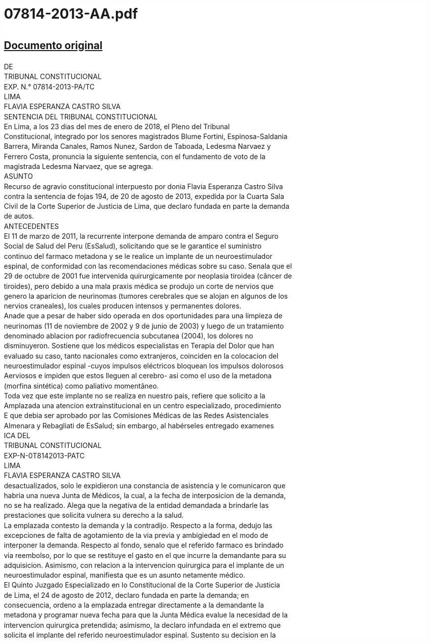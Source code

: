 
07814-2013-AA.pdf
=================
  
[Documento original](https://tc.gob.pe/jurisprudencia/2018/07814-2013-AA.pdf)  
---  
DE  
TRIBUNAL CONSTITUCIONAL  
EXP. N.° 07814-2013-PA/TC  
LIMA  
FLAVIA ESPERANZA CASTRO SILVA  
SENTENCIA DEL TRIBUNAL CONSTITUCIONAL  
En Lima, a los 23 dias del mes de enero de 2018, el Pleno del Tribunal  
Constitucional, integrado por los senores magistrados Blume Fortini, Espinosa-Saldania  
Barrera, Miranda Canales, Ramos Nunez, Sardon de Taboada, Ledesma Narvaez y  
Ferrero Costa, pronuncia la siguiente sentencia, con el fundamento de voto de la  
magistrada Ledesma Narvaez, que se agrega.  
ASUNTO  
Recurso de agravio constitucional interpuesto por donia Flavia Esperanza Castro Silva  
contra la sentencia de fojas 194, de 20 de agosto de 2013, expedida por la Cuarta Sala  
Civil de la Corte Superior de Justicia de Lima, que declaro fundada en parte la demanda  
de autos.  
ANTECEDENTES  
El 11 de marzo de 2011, la recurrente interpone demanda de amparo contra el Seguro  
Social de Salud del Peru (EsSalud), solicitando que se le garantice el suministro  
continuo del farmaco metadona y se le realice un implante de un neuroestimulador  
espinal, de conformidad con las recomendaciones médicas sobre su caso. Senala que el  
29 de octubre de 2001 fue intervenida quirurgicamente por neoplasia tiroidea (câncer de  
tiroides), pero debido a una mala praxis médica se produjo un corte de nervios que  
genero la aparicion de neurinomas (tumores cerebrales que se alojan en algunos de los  
nervios craneales), los cuales producen intensos y permanentes dolores.  
Anade que a pesar de haber sido operada en dos oportunidades para una limpieza de  
neurinomas (11 de noviembre de 2002 y 9 de junio de 2003) y luego de un tratamiento  
denominado ablacion por radiofrecuencia subcutanea (2004), los dolores no  
disminuyeron. Sostiene que los médicos especialistas en Terapia del Dolor que han  
evaluado su caso, tanto nacionales como extranjeros, coinciden en la colocacion del  
neuroestimulador espinal -cuyos impulsos eléctricos bloquean los impulsos dolorosos  
Aerviosos e impiden que estos lleguen al cerebro- asi como el uso de la metadona  
(morfina sintética) como paliativo momentâneo.  
Toda vez que este implante no se realiza en nuestro pais, refiere que solicito a la  
Amplazada una atencion extrainstitucional en un centro especializado, procedimiento  
E que debia ser aprobado por las Comisiones Médicas de las Redes Asistenciales  
Almenara y Rebagliati de EsSalud; sin embargo, al habérseles entregado examenes  
ICA DEL  
TRIBUNAL CONSTITUCIONAL  
EXP-N-0T8142013-PATC  
LIMA  
FLAVIA ESPERANZA CASTRO SILVA  
desactualizados, solo le expidieron una constancia de asistencia y le comunicaron que  
habria una nueva Junta de Médicos, la cual, a la fecha de interposicion de la demanda,  
no se ha realizado. Alega que la negativa de la entidad demandada a brindarle las  
prestaciones que solicita vulnera su derecho a la salud.  
La emplazada contesto la demanda y la contradijo. Respecto a la forma, dedujo las  
excepciones de falta de agotamiento de la via previa y ambigiedad en el modo de  
interponer la demanda. Respecto al fondo, senalo que el referido farmaco es brindado  
via reembolso, por lo que se restituye el gasto en el que incurre la demandante para su  
adquisicion. Asimismo, con relacion a la intervencion quirurgica para el implante de un  
neuroestimulador espinal, manifiesta que es un asunto netamente médico.  
El Quinto Juzgado Especializado en lo Constitucional de la Corte Superior de Justicia  
de Lima, el 24 de agosto de 2012, declaro fundada en parte la demanda; en  
consecuencia, ordeno a la emplazada entregar directamente a la demandante la  
metadona y programar nueva fecha para que la Junta Médica evalue la necesidad de la  
intervencion quirurgica pretendida; asimismo, la declaro infundada en el extremo que  
solicita el implante del referido neuroestimulador espinal. Sustento su decision en la  